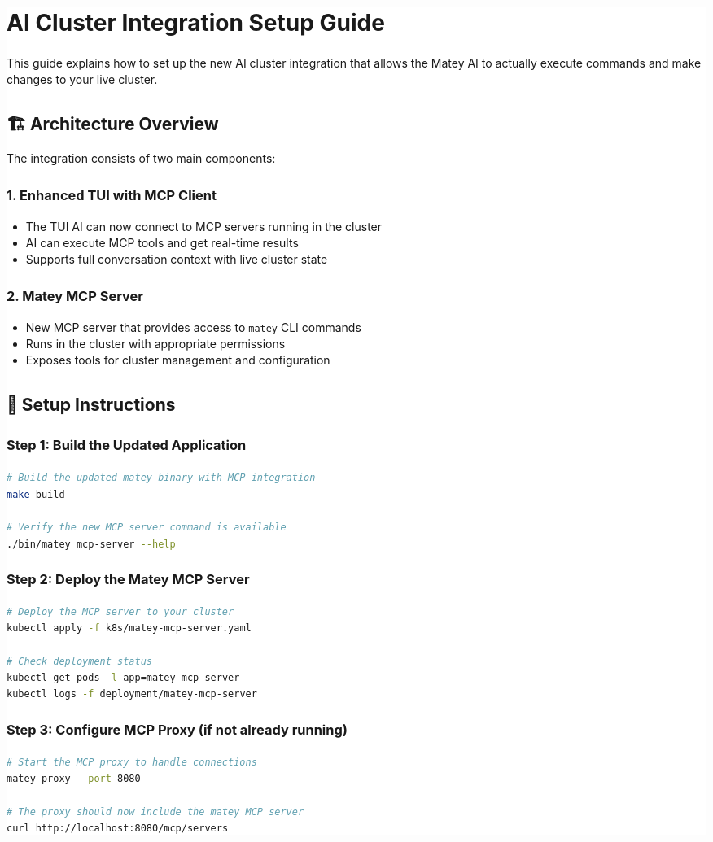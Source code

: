 # AI Cluster Integration Setup Guide

This guide explains how to set up the new AI cluster integration that allows the Matey AI to actually execute commands and make changes to your live cluster.

## 🏗️ Architecture Overview

The integration consists of two main components:

### 1. **Enhanced TUI with MCP Client**
- The TUI AI can now connect to MCP servers running in the cluster
- AI can execute MCP tools and get real-time results
- Supports full conversation context with live cluster state

### 2. **Matey MCP Server**
- New MCP server that provides access to `matey` CLI commands
- Runs in the cluster with appropriate permissions
- Exposes tools for cluster management and configuration

## 🔧 Setup Instructions

### Step 1: Build the Updated Application

```bash
# Build the updated matey binary with MCP integration
make build

# Verify the new MCP server command is available
./bin/matey mcp-server --help
```

### Step 2: Deploy the Matey MCP Server

```bash
# Deploy the MCP server to your cluster
kubectl apply -f k8s/matey-mcp-server.yaml

# Check deployment status
kubectl get pods -l app=matey-mcp-server
kubectl logs -f deployment/matey-mcp-server
```

### Step 3: Configure MCP Proxy (if not already running)

```bash
# Start the MCP proxy to handle connections
matey proxy --port 8080

# The proxy should now include the matey MCP server
curl http://localhost:8080/mcp/servers
```
